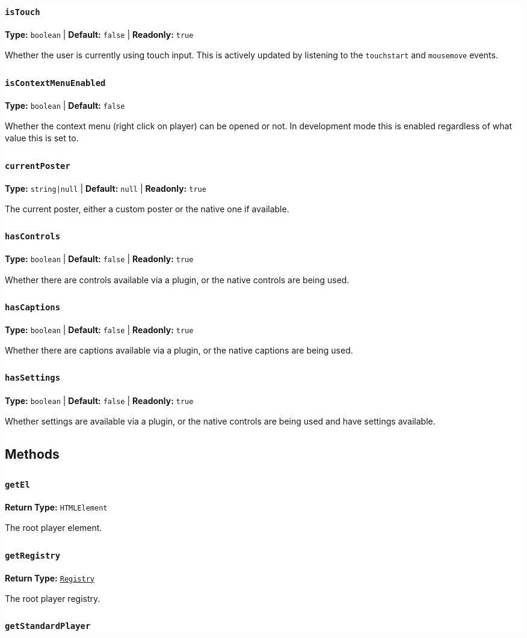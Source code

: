 ### `isTouch`

**Type:** `boolean` | **Default:** `false` | **Readonly:** `true`

Whether the user is currently using touch input. This is actively updated by listening to the `touchstart` 
and `mousemove` events.

### `isContextMenuEnabled`

**Type:** `boolean` | **Default:** `false`

Whether the context menu (right click on player) can be opened or not. In development mode this is 
enabled regardless of what value this is set to.

### `currentPoster`

**Type:** `string|null` | **Default:** `null` | **Readonly:** `true`

The current poster, either a custom poster or the native one if available.

### `hasControls`

**Type:** `boolean` | **Default:** `false` | **Readonly:** `true`

Whether there are controls available via a plugin, or the native controls are being used.

### `hasCaptions`

**Type:** `boolean` | **Default:** `false` | **Readonly:** `true`

Whether there are captions available via a plugin, or the native captions are being used.

### `hasSettings`

**Type:** `boolean` | **Default:** `false` | **Readonly:** `true`

Whether settings are available via a plugin, or the native controls are being used and have
settings available.

## Methods

### `getEl`

**Return Type:** `HTMLElement`

The root player element.

### `getRegistry`

**Return Type:** [`Registry`](./registry.md)

The root player registry.

### `getStandardPlayer`
